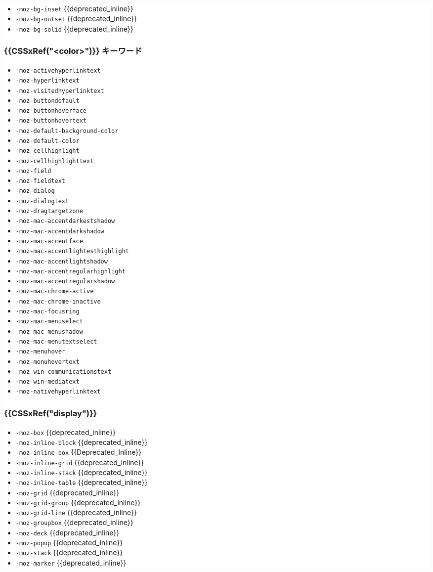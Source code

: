- `-moz-bg-inset` {{deprecated_inline}}
- `-moz-bg-outset` {{deprecated_inline}}
- `-moz-bg-solid` {{deprecated_inline}}

### {{CSSxRef("&lt;color&gt;")}} キーワード

- `-moz-activehyperlinktext`
- `-moz-hyperlinktext`
- `-moz-visitedhyperlinktext`
- `-moz-buttondefault`
- `-moz-buttonhoverface`
- `-moz-buttonhovertext`
- `-moz-default-background-color`
- `-moz-default-color`
- `-moz-cellhighlight`
- `-moz-cellhighlighttext`
- `-moz-field`
- `-moz-fieldtext`
- `-moz-dialog`
- `-moz-dialogtext`
- `-moz-dragtargetzone`
- `-moz-mac-accentdarkestshadow`
- `-moz-mac-accentdarkshadow`
- `-moz-mac-accentface`
- `-moz-mac-accentlightesthighlight`
- `-moz-mac-accentlightshadow`
- `-moz-mac-accentregularhighlight`
- `-moz-mac-accentregularshadow`
- `-moz-mac-chrome-active`
- `-moz-mac-chrome-inactive`
- `-moz-mac-focusring`
- `-moz-mac-menuselect`
- `-moz-mac-menushadow`
- `-moz-mac-menutextselect`
- `-moz-menuhover`
- `-moz-menuhovertext`
- `-moz-win-communicationstext`
- `-moz-win-mediatext`
- `-moz-nativehyperlinktext`

### {{CSSxRef("display")}}

- `-moz-box` {{deprecated_inline}}
- `-moz-inline-block` {{deprecated_inline}}
- `-moz-inline-box` {{Deprecated_Inline}}
- `-moz-inline-grid` {{deprecated_inline}}
- `-moz-inline-stack` {{deprecated_inline}}
- `-moz-inline-table` {{deprecated_inline}}
- `-moz-grid` {{deprecated_inline}}
- `-moz-grid-group` {{deprecated_inline}}
- `-moz-grid-line` {{deprecated_inline}}
- `-moz-groupbox` {{deprecated_inline}}
- `-moz-deck` {{deprecated_inline}}
- `-moz-popup` {{deprecated_inline}}
- `-moz-stack` {{deprecated_inline}}
- `-moz-marker` {{deprecated_inline}}
